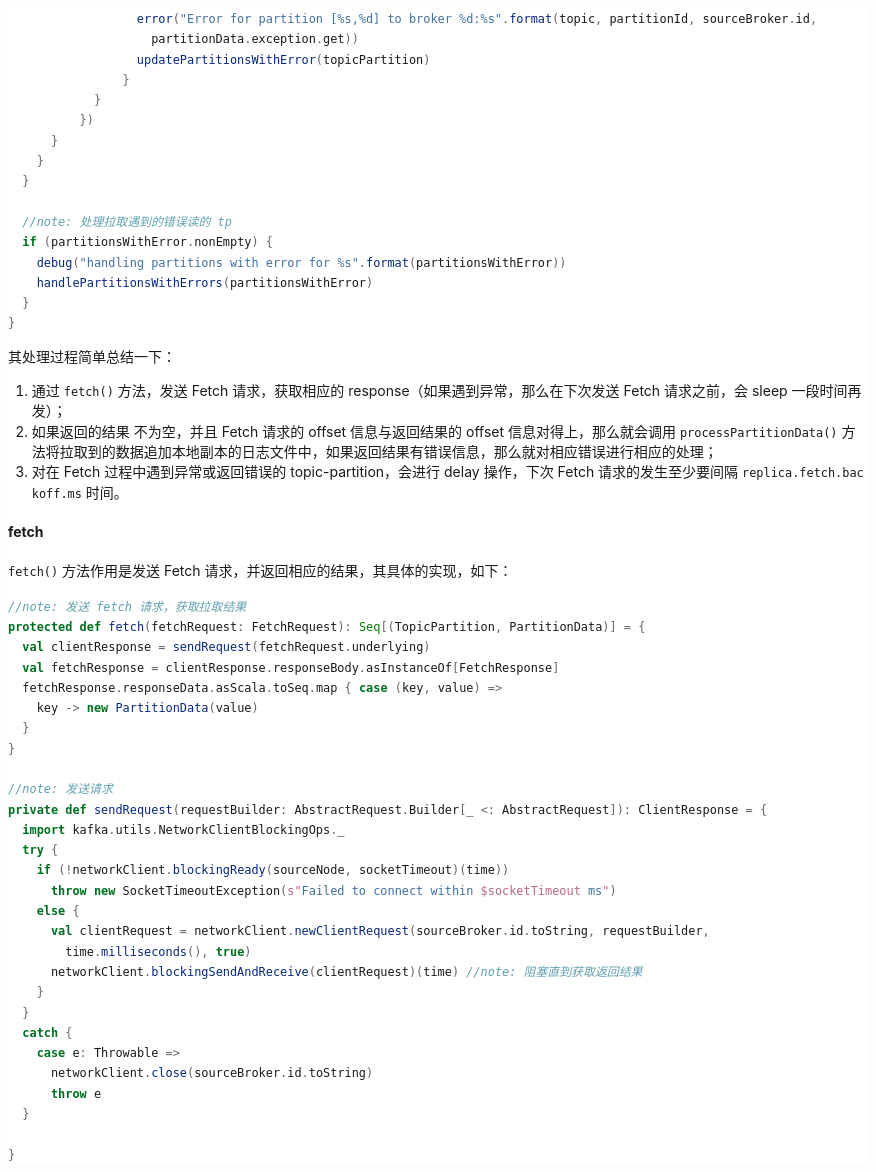 ```scala
                  error("Error for partition [%s,%d] to broker %d:%s".format(topic, partitionId, sourceBroker.id,
                    partitionData.exception.get))
                  updatePartitionsWithError(topicPartition)
                }
            }
          })
      }
    }
  }

  //note: 处理拉取遇到的错误读的 tp
  if (partitionsWithError.nonEmpty) {
    debug("handling partitions with error for %s".format(partitionsWithError))
    handlePartitionsWithErrors(partitionsWithError)
  }
}

```

其处理过程简单总结一下：

1.  通过 `fetch()` 方法，发送 Fetch 请求，获取相应的 response（如果遇到异常，那么在下次发送 Fetch 请求之前，会 sleep 一段时间再发）；
2.  如果返回的结果 不为空，并且 Fetch 请求的 offset 信息与返回结果的 offset 信息对得上，那么就会调用 `processPartitionData()` 方法将拉取到的数据追加本地副本的日志文件中，如果返回结果有错误信息，那么就对相应错误进行相应的处理；
3.  对在 Fetch 过程中遇到异常或返回错误的 topic-partition，会进行 delay 操作，下次 Fetch 请求的发生至少要间隔 `replica.fetch.backoff.ms` 时间。

#### fetch

`fetch()` 方法作用是发送 Fetch 请求，并返回相应的结果，其具体的实现，如下：

```scala
//note: 发送 fetch 请求，获取拉取结果
protected def fetch(fetchRequest: FetchRequest): Seq[(TopicPartition, PartitionData)] = {
  val clientResponse = sendRequest(fetchRequest.underlying)
  val fetchResponse = clientResponse.responseBody.asInstanceOf[FetchResponse]
  fetchResponse.responseData.asScala.toSeq.map { case (key, value) =>
    key -> new PartitionData(value)
  }
}

//note: 发送请求
private def sendRequest(requestBuilder: AbstractRequest.Builder[_ <: AbstractRequest]): ClientResponse = {
  import kafka.utils.NetworkClientBlockingOps._
  try {
    if (!networkClient.blockingReady(sourceNode, socketTimeout)(time))
      throw new SocketTimeoutException(s"Failed to connect within $socketTimeout ms")
    else {
      val clientRequest = networkClient.newClientRequest(sourceBroker.id.toString, requestBuilder,
        time.milliseconds(), true)
      networkClient.blockingSendAndReceive(clientRequest)(time) //note: 阻塞直到获取返回结果
    }
  }
  catch {
    case e: Throwable =>
      networkClient.close(sourceBroker.id.toString)
      throw e
  }

}

```

